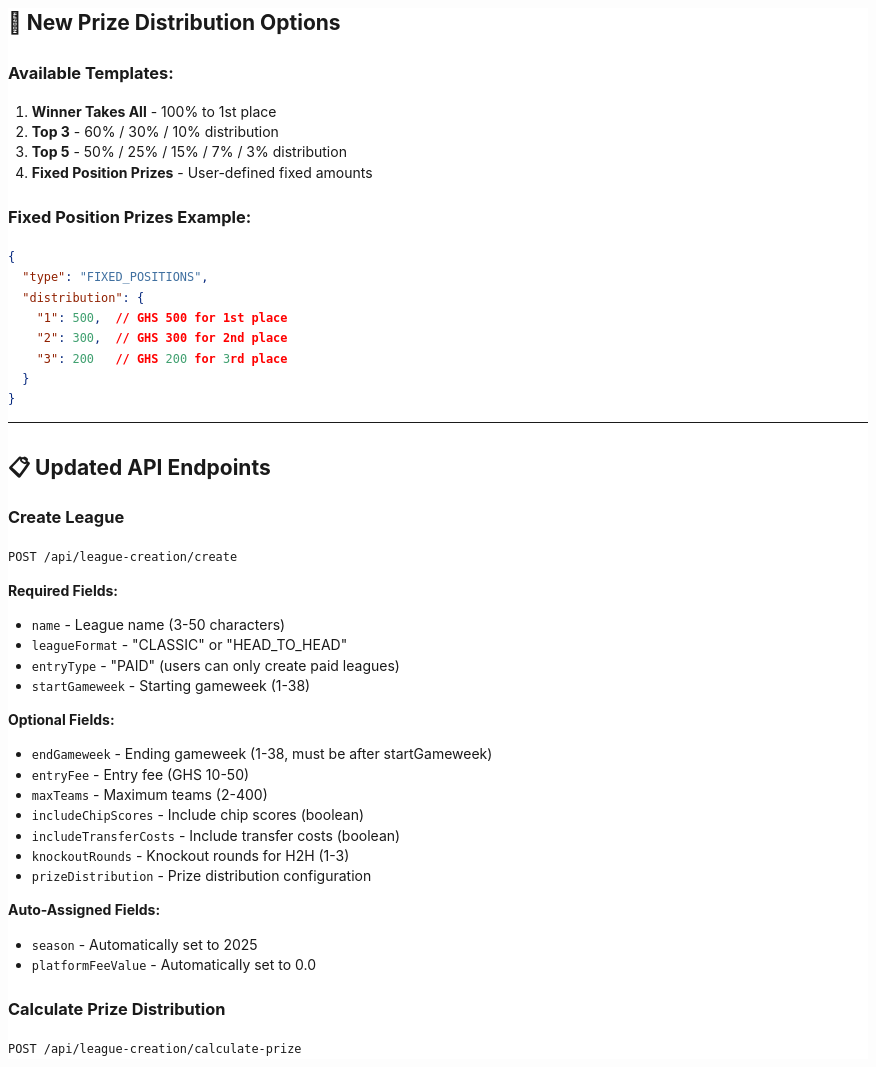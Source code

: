 
## 🎯 **New Prize Distribution Options**

### **Available Templates:**
1. **Winner Takes All** - 100% to 1st place
2. **Top 3** - 60% / 30% / 10% distribution
3. **Top 5** - 50% / 25% / 15% / 7% / 3% distribution
4. **Fixed Position Prizes** - User-defined fixed amounts

### **Fixed Position Prizes Example:**
```json
{
  "type": "FIXED_POSITIONS",
  "distribution": {
    "1": 500,  // GHS 500 for 1st place
    "2": 300,  // GHS 300 for 2nd place
    "3": 200   // GHS 200 for 3rd place
  }
}
```

---

## 📋 **Updated API Endpoints**

### **Create League**
```http
POST /api/league-creation/create
```

**Required Fields:**
- `name` - League name (3-50 characters)
- `leagueFormat` - "CLASSIC" or "HEAD_TO_HEAD"
- `entryType` - "PAID" (users can only create paid leagues)
- `startGameweek` - Starting gameweek (1-38)

**Optional Fields:**
- `endGameweek` - Ending gameweek (1-38, must be after startGameweek)
- `entryFee` - Entry fee (GHS 10-50)
- `maxTeams` - Maximum teams (2-400)
- `includeChipScores` - Include chip scores (boolean)
- `includeTransferCosts` - Include transfer costs (boolean)
- `knockoutRounds` - Knockout rounds for H2H (1-3)
- `prizeDistribution` - Prize distribution configuration

**Auto-Assigned Fields:**
- `season` - Automatically set to 2025
- `platformFeeValue` - Automatically set to 0.0

### **Calculate Prize Distribution**
```http
POST /api/league-creation/calculate-prize
```
